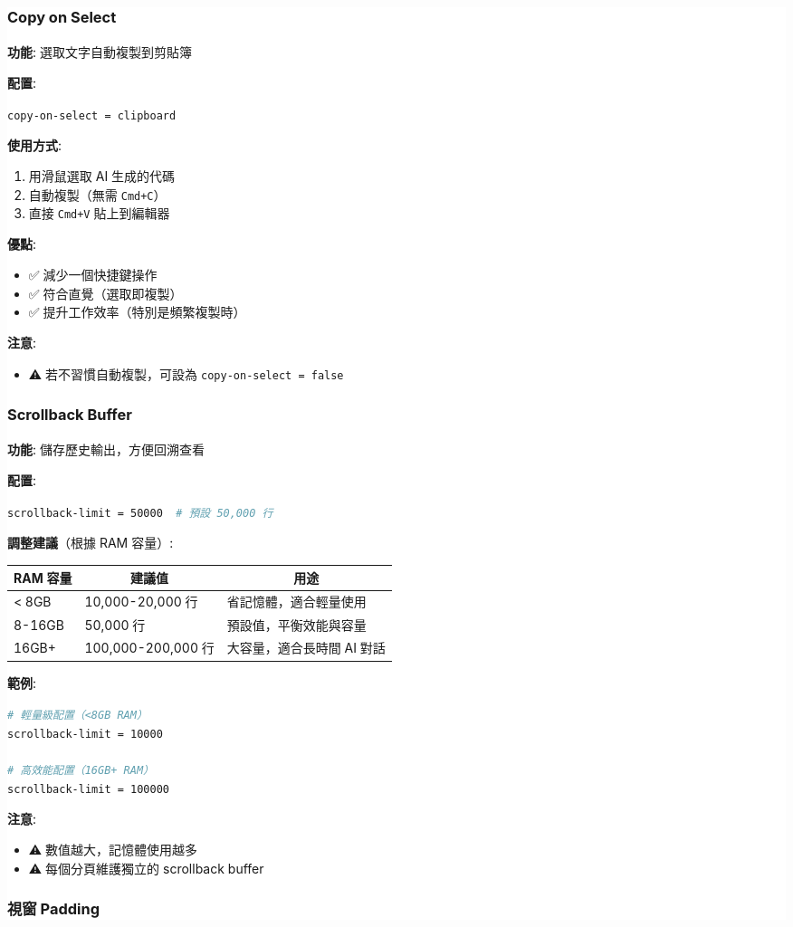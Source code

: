 ### Copy on Select

**功能**: 選取文字自動複製到剪貼簿

**配置**:
```bash
copy-on-select = clipboard
```

**使用方式**:

1. 用滑鼠選取 AI 生成的代碼
2. 自動複製（無需 `Cmd+C`）
3. 直接 `Cmd+V` 貼上到編輯器

**優點**:
- ✅ 減少一個快捷鍵操作
- ✅ 符合直覺（選取即複製）
- ✅ 提升工作效率（特別是頻繁複製時）

**注意**:
- ⚠️ 若不習慣自動複製，可設為 `copy-on-select = false`

### Scrollback Buffer

**功能**: 儲存歷史輸出，方便回溯查看

**配置**:
```bash
scrollback-limit = 50000  # 預設 50,000 行
```

**調整建議**（根據 RAM 容量）:

| RAM 容量 | 建議值 | 用途 |
|---------|--------|------|
| < 8GB | 10,000-20,000 行 | 省記憶體，適合輕量使用 |
| 8-16GB | 50,000 行 | 預設值，平衡效能與容量 |
| 16GB+ | 100,000-200,000 行 | 大容量，適合長時間 AI 對話 |

**範例**:

```bash
# 輕量級配置（<8GB RAM）
scrollback-limit = 10000

# 高效能配置（16GB+ RAM）
scrollback-limit = 100000
```

**注意**:
- ⚠️ 數值越大，記憶體使用越多
- ⚠️ 每個分頁維護獨立的 scrollback buffer

### 視窗 Padding
